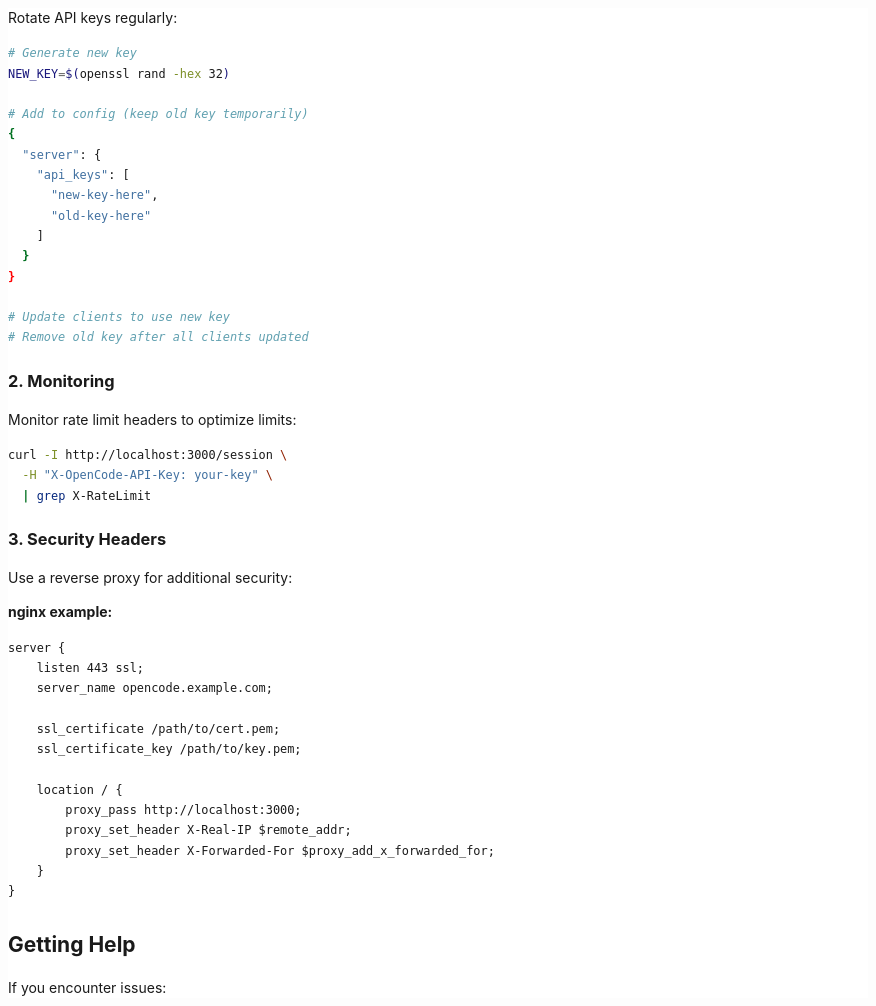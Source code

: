 Rotate API keys regularly:

```bash
# Generate new key
NEW_KEY=$(openssl rand -hex 32)

# Add to config (keep old key temporarily)
{
  "server": {
    "api_keys": [
      "new-key-here",
      "old-key-here"
    ]
  }
}

# Update clients to use new key
# Remove old key after all clients updated
```

### 2. Monitoring

Monitor rate limit headers to optimize limits:

```bash
curl -I http://localhost:3000/session \
  -H "X-OpenCode-API-Key: your-key" \
  | grep X-RateLimit
```

### 3. Security Headers

Use a reverse proxy for additional security:

**nginx example:**
```nginx
server {
    listen 443 ssl;
    server_name opencode.example.com;

    ssl_certificate /path/to/cert.pem;
    ssl_certificate_key /path/to/key.pem;

    location / {
        proxy_pass http://localhost:3000;
        proxy_set_header X-Real-IP $remote_addr;
        proxy_set_header X-Forwarded-For $proxy_add_x_forwarded_for;
    }
}
```

## Getting Help

If you encounter issues:
